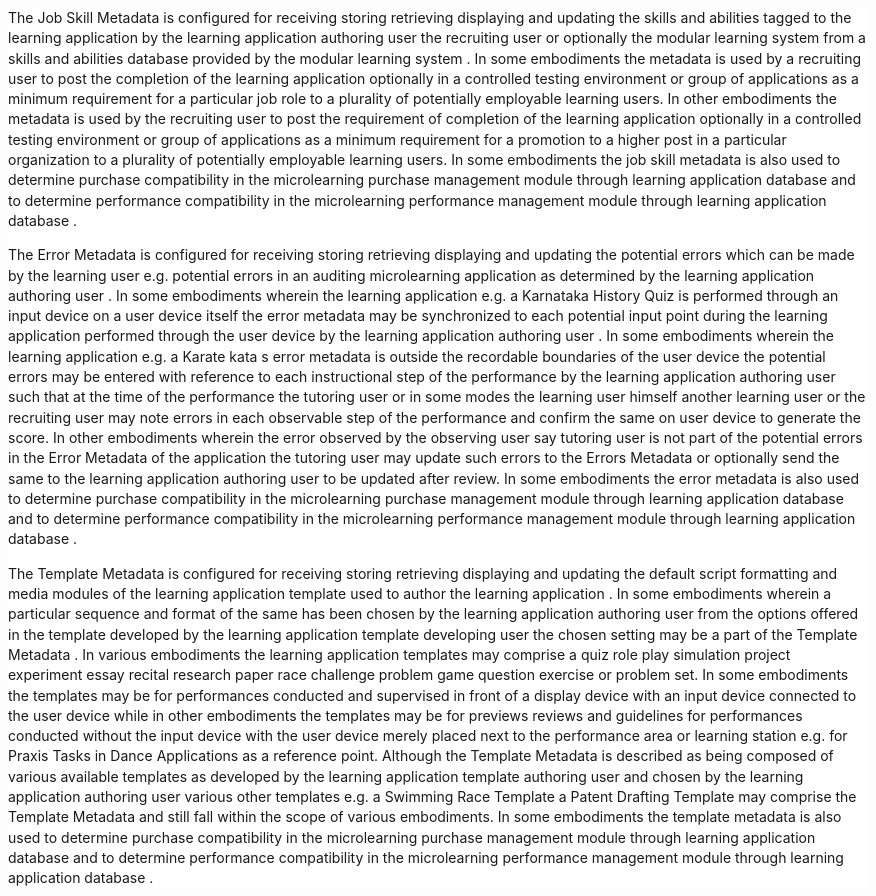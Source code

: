 The Job Skill Metadata is configured for receiving storing retrieving displaying and updating the skills and abilities tagged to the learning application by the learning application authoring user the recruiting user or optionally the modular learning system from a skills and abilities database provided by the modular learning system . In some embodiments the metadata is used by a recruiting user to post the completion of the learning application optionally in a controlled testing environment or group of applications as a minimum requirement for a particular job role to a plurality of potentially employable learning users. In other embodiments the metadata is used by the recruiting user to post the requirement of completion of the learning application optionally in a controlled testing environment or group of applications as a minimum requirement for a promotion to a higher post in a particular organization to a plurality of potentially employable learning users. In some embodiments the job skill metadata is also used to determine purchase compatibility in the microlearning purchase management module through learning application database and to determine performance compatibility in the microlearning performance management module through learning application database .

The Error Metadata is configured for receiving storing retrieving displaying and updating the potential errors which can be made by the learning user e.g. potential errors in an auditing microlearning application as determined by the learning application authoring user . In some embodiments wherein the learning application e.g. a Karnataka History Quiz is performed through an input device on a user device itself the error metadata may be synchronized to each potential input point during the learning application performed through the user device by the learning application authoring user . In some embodiments wherein the learning application e.g. a Karate kata s error metadata is outside the recordable boundaries of the user device the potential errors may be entered with reference to each instructional step of the performance by the learning application authoring user such that at the time of the performance the tutoring user or in some modes the learning user himself another learning user or the recruiting user may note errors in each observable step of the performance and confirm the same on user device to generate the score. In other embodiments wherein the error observed by the observing user say tutoring user is not part of the potential errors in the Error Metadata of the application the tutoring user may update such errors to the Errors Metadata or optionally send the same to the learning application authoring user to be updated after review. In some embodiments the error metadata is also used to determine purchase compatibility in the microlearning purchase management module through learning application database and to determine performance compatibility in the microlearning performance management module through learning application database .

The Template Metadata is configured for receiving storing retrieving displaying and updating the default script formatting and media modules of the learning application template used to author the learning application . In some embodiments wherein a particular sequence and format of the same has been chosen by the learning application authoring user from the options offered in the template developed by the learning application template developing user the chosen setting may be a part of the Template Metadata . In various embodiments the learning application templates may comprise a quiz role play simulation project experiment essay recital research paper race challenge problem game question exercise or problem set. In some embodiments the templates may be for performances conducted and supervised in front of a display device with an input device connected to the user device while in other embodiments the templates may be for previews reviews and guidelines for performances conducted without the input device with the user device merely placed next to the performance area or learning station e.g. for Praxis Tasks in Dance Applications as a reference point. Although the Template Metadata is described as being composed of various available templates as developed by the learning application template authoring user and chosen by the learning application authoring user various other templates e.g. a Swimming Race Template a Patent Drafting Template may comprise the Template Metadata and still fall within the scope of various embodiments. In some embodiments the template metadata is also used to determine purchase compatibility in the microlearning purchase management module through learning application database and to determine performance compatibility in the microlearning performance management module through learning application database .
